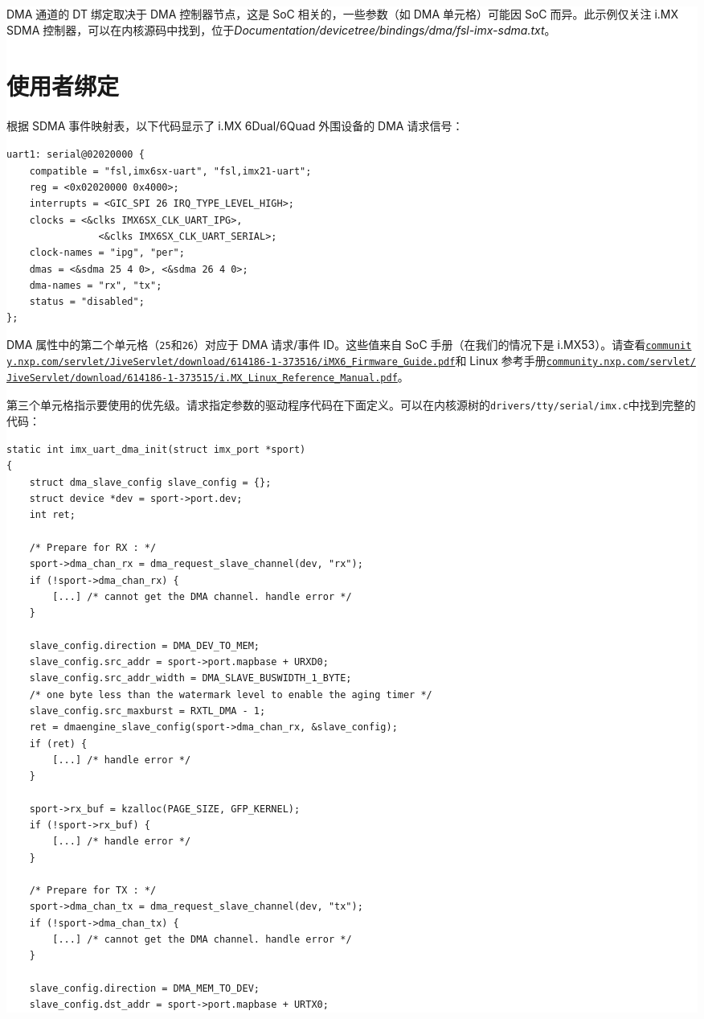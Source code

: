 DMA 通道的 DT 绑定取决于 DMA 控制器节点，这是 SoC 相关的，一些参数（如 DMA 单元格）可能因 SoC 而异。此示例仅关注 i.MX SDMA 控制器，可以在内核源码中找到，位于*Documentation/devicetree/bindings/dma/fsl-imx-sdma.txt*。

# 使用者绑定

根据 SDMA 事件映射表，以下代码显示了 i.MX 6Dual/6Quad 外围设备的 DMA 请求信号：

```
uart1: serial@02020000 { 
    compatible = "fsl,imx6sx-uart", "fsl,imx21-uart"; 
    reg = <0x02020000 0x4000>; 
    interrupts = <GIC_SPI 26 IRQ_TYPE_LEVEL_HIGH>; 
    clocks = <&clks IMX6SX_CLK_UART_IPG>, 
                <&clks IMX6SX_CLK_UART_SERIAL>; 
    clock-names = "ipg", "per"; 
    dmas = <&sdma 25 4 0>, <&sdma 26 4 0>; 
    dma-names = "rx", "tx"; 
    status = "disabled"; 
}; 
```

DMA 属性中的第二个单元格（`25`和`26`）对应于 DMA 请求/事件 ID。这些值来自 SoC 手册（在我们的情况下是 i.MX53）。请查看[`community.nxp.com/servlet/JiveServlet/download/614186-1-373516/iMX6_Firmware_Guide.pdf`](https://community.nxp.com/servlet/JiveServlet/download/614186-1-373516/iMX6_Firmware_Guide.pdf)和 Linux 参考手册[`community.nxp.com/servlet/JiveServlet/download/614186-1-373515/i.MX_Linux_Reference_Manual.pdf`](https://community.nxp.com/servlet/JiveServlet/download/614186-1-373515/i.MX_Linux_Reference_Manual.pdf)。

第三个单元格指示要使用的优先级。请求指定参数的驱动程序代码在下面定义。可以在内核源树的`drivers/tty/serial/imx.c`中找到完整的代码：

```
static int imx_uart_dma_init(struct imx_port *sport) 
{ 
    struct dma_slave_config slave_config = {}; 
    struct device *dev = sport->port.dev; 
    int ret; 

    /* Prepare for RX : */ 
    sport->dma_chan_rx = dma_request_slave_channel(dev, "rx"); 
    if (!sport->dma_chan_rx) { 
        [...] /* cannot get the DMA channel. handle error */ 
    } 

    slave_config.direction = DMA_DEV_TO_MEM; 
    slave_config.src_addr = sport->port.mapbase + URXD0; 
    slave_config.src_addr_width = DMA_SLAVE_BUSWIDTH_1_BYTE; 
    /* one byte less than the watermark level to enable the aging timer */ 
    slave_config.src_maxburst = RXTL_DMA - 1; 
    ret = dmaengine_slave_config(sport->dma_chan_rx, &slave_config); 
    if (ret) { 
        [...] /* handle error */ 
    } 

    sport->rx_buf = kzalloc(PAGE_SIZE, GFP_KERNEL); 
    if (!sport->rx_buf) { 
        [...] /* handle error */ 
    } 

    /* Prepare for TX : */ 
    sport->dma_chan_tx = dma_request_slave_channel(dev, "tx"); 
    if (!sport->dma_chan_tx) { 
        [...] /* cannot get the DMA channel. handle error */ 
    } 

    slave_config.direction = DMA_MEM_TO_DEV; 
    slave_config.dst_addr = sport->port.mapbase + URTX0; 
```